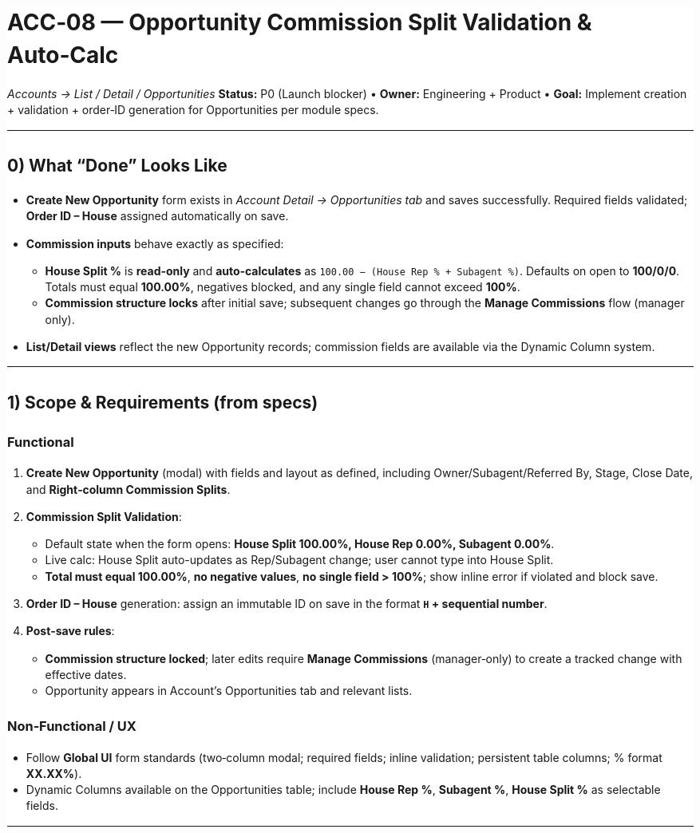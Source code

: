 # ACC‑08 — **Opportunity Commission Split Validation & Auto‑Calc**

*Accounts → List / Detail / Opportunities*
**Status:** P0 (Launch blocker) • **Owner:** Engineering + Product • **Goal:** Implement creation + validation + order‑ID generation for Opportunities per module specs.

---

## 0) What “Done” Looks Like

* **Create New Opportunity** form exists in *Account Detail → Opportunities tab* and saves successfully. Required fields validated; **Order ID – House** assigned automatically on save. 
* **Commission inputs** behave exactly as specified:

  * **House Split %** is **read‑only** and **auto‑calculates** as `100.00 − (House Rep % + Subagent %)`. Defaults on open to **100/0/0**. Totals must equal **100.00%**, negatives blocked, and any single field cannot exceed **100%**. 
  * **Commission structure locks** after initial save; subsequent changes go through the **Manage Commissions** flow (manager only). 
* **List/Detail views** reflect the new Opportunity records; commission fields are available via the Dynamic Column system. 

---

## 1) Scope & Requirements (from specs)

### Functional

1. **Create New Opportunity** (modal) with fields and layout as defined, including Owner/Subagent/Referred By, Stage, Close Date, and **Right‑column Commission Splits**. 
2. **Commission Split Validation**:

   * Default state when the form opens: **House Split 100.00%, House Rep 0.00%, Subagent 0.00%**.
   * Live calc: House Split auto-updates as Rep/Subagent change; user cannot type into House Split.
   * **Total must equal 100.00%**, **no negative values**, **no single field > 100%**; show inline error if violated and block save. 
3. **Order ID – House** generation: assign an immutable ID on save in the format **`H` + sequential number**. 
4. **Post‑save rules**:

   * **Commission structure locked**; later edits require **Manage Commissions** (manager‑only) to create a tracked change with effective dates. 
   * Opportunity appears in Account’s Opportunities tab and relevant lists. 

### Non‑Functional / UX

* Follow **Global UI** form standards (two‑column modal; required fields; inline validation; persistent table columns; % format **XX.XX%**). 
* Dynamic Columns available on the Opportunities table; include **House Rep %**, **Subagent %**, **House Split %** as selectable fields. 

---